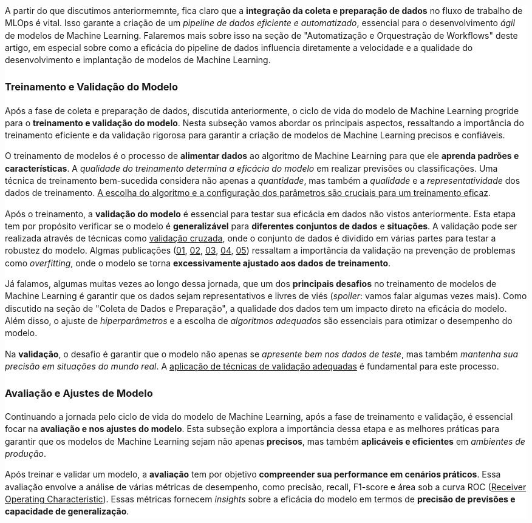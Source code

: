 A partir do que discutimos anteriormemnte, fica claro que a **integração da coleta e preparação de dados** no fluxo de trabalho de MLOps é vital. Isso garante a criação de um _pipeline de dados eficiente e automatizado_, essencial para o desenvolvimento _ágil_ de modelos de Machine Learning. Falaremos mais sobre isso na seção de "Automatização e Orquestração de Workflows" deste artigo, em especial sobre como a eficácia do pipeline de dados influencia diretamente a velocidade e a qualidade do desenvolvimento e implantação de modelos de Machine Learning.

### Treinamento e Validação do Modelo

Após a fase de coleta e preparação de dados, discutida anteriormente, o ciclo de vida do modelo de Machine Learning progride para o **treinamento e validação do modelo**. Nesta subseção vamos abordar os principais aspectos, ressaltando a importância do treinamento eficiente e da validação rigorosa para garantir a criação de modelos de Machine Learning precisos e confiáveis.

O treinamento de modelos é o processo de **alimentar dados** ao algoritmo de Machine Learning para que ele **aprenda padrões e características**. A _qualidade do treinamento determina a eficácia do modelo_ em realizar previsões ou classificações. Uma técnica de treinamento bem-sucedida considera não apenas a _quantidade_, mas também a _qualidade_ e a _representatividade_ dos dados de treinamento. [A escolha do algoritmo e a configuração dos parâmetros são cruciais para um treinamento eficaz](https://research.google/pubs/pub38136/).

Após o treinamento, a **validação do modelo** é essencial para testar sua eficácia em dados não vistos anteriormente. Esta etapa tem por propósito verificar se o modelo é **generalizável** para **diferentes conjuntos de dados** e **situações**. A validação pode ser realizada através de técnicas como [validação cruzada](https://learn.microsoft.com/pt-br/dotnet/machine-learning/how-to-guides/train-machine-learning-model-cross-validation-ml-net), onde o conjunto de dados é dividido em várias partes para testar a robustez do modelo. Algmas publicações ([01](https://pt.stackoverflow.com/questions/377643/o-que-%c3%a9-overfitting-e-underfitting-em-machine-learning), [02](https://www.deeplearningbook.com.br/overfitting-e-regularizacao-parte-1/), [03](https://ichi.pro/pt/7-maneiras-de-evitar-overfitting-175856902558931), [04](https://awari.com.br/overfitting-em-machine-learning-causas-e-solucoes/), [05](https://pt.wikipedia.org/wiki/Sobreajuste)) ressaltam a importância da validação na prevenção de problemas como _overfitting_, onde o modelo se torna **excessivamente ajustado aos dados de treinamento**.

Já falamos, algumas muitas vezes ao longo dessa jornada, que um dos **principais desafios** no treinamento de modelos de Machine Learning é garantir que os dados sejam representativos e livres de viés (_spoiler_: vamos falar algumas vezes mais). Como discutido na seção de "Coleta de Dados e Preparação", a qualidade dos dados tem um impacto direto na eficácia do modelo. Além disso, o ajuste de _hiperparâmetros_ e a escolha de _algoritmos adequados_ são essenciais para otimizar o desempenho do modelo.

Na **validação**, o desafio é garantir que o modelo não apenas se _apresente bem nos dados de teste_, mas também _mantenha sua precisão em situações do mundo real_. A [aplicação de técnicas de validação adequadas](https://www.oreilly.com/content/evaluating-machine-learning-models/) é fundamental para este processo.

### Avaliação e Ajustes de Modelo

Continuando a jornada pelo ciclo de vida do modelo de Machine Learning, após a fase de treinamento e validação, é essencial focar na **avaliação e nos ajustes do modelo**. Esta subseção explora a importância dessa etapa e as melhores práticas para garantir que os modelos de Machine Learning sejam não apenas **precisos**, mas também **aplicáveis e eficientes** em _ambientes de produção_.

Após treinar e validar um modelo, a **avaliação** tem por objetivo **compreender sua performance em cenários práticos**. Essa avaliação envolve a análise de várias métricas de desempenho, como precisão, recall, F1-score e área sob a curva ROC ([Receiver Operating Characteristic](https://www.displayr.com/what-is-a-roc-curve-how-to-interpret-it/#:~:text=A%20Receiver%20Operator%20Characteristic%20%28ROC%29%20curve%20is%20a,as%20medicine%2C%20radiology%2C%20natural%20hazards%20and%20machine%20learning.)). Essas métricas fornecem _insights_ sobre a eficácia do modelo em termos de **precisão de previsões e capacidade de generalização**.
